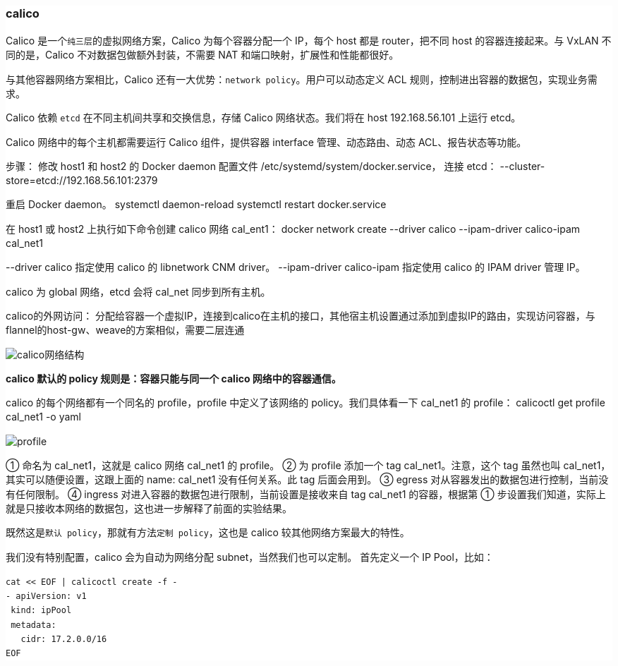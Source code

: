 ### calico

Calico 是一个`纯三层`的虚拟网络方案，Calico 为每个容器分配一个 IP，每个 host 都是 router，把不同 host 的容器连接起来。与 VxLAN 不同的是，Calico 不对数据包做额外封装，不需要 NAT 和端口映射，扩展性和性能都很好。

与其他容器网络方案相比，Calico 还有一大优势：`network policy`。用户可以动态定义 ACL 规则，控制进出容器的数据包，实现业务需求。

Calico 依赖 `etcd` 在不同主机间共享和交换信息，存储 Calico 网络状态。我们将在 host 192.168.56.101 上运行 etcd。

Calico 网络中的每个主机都需要运行 Calico 组件，提供容器 interface 管理、动态路由、动态 ACL、报告状态等功能。

步骤：
修改 host1 和 host2 的 Docker daemon 配置文件 /etc/systemd/system/docker.service， 连接 etcd：
--cluster-store=etcd://192.168.56.101:2379

重启 Docker daemon。
systemctl daemon-reload
systemctl restart docker.service

在 host1 或 host2 上执行如下命令创建 calico 网络 cal_ent1：
docker network create --driver calico --ipam-driver calico-ipam cal_net1

--driver calico 指定使用 calico 的 libnetwork CNM driver。
--ipam-driver calico-ipam 指定使用 calico 的 IPAM driver 管理 IP。

calico 为 global 网络，etcd 会将 cal_net 同步到所有主机。

calico的外网访问：
分配给容器一个虚拟IP，连接到calico在主机的接口，其他宿主机设置通过添加到虚拟IP的路由，实现访问容器，与flannel的host-gw、weave的方案相似，需要二层连通

![calico网络结构](../../reference/pic/calico.jpg)

**calico 默认的 policy 规则是：容器只能与同一个 calico 网络中的容器通信。**

calico 的每个网络都有一个同名的 profile，profile 中定义了该网络的 policy。我们具体看一下 cal_net1 的 profile：
calicoctl get profile cal_net1 -o yaml

![profile](../../reference/pic/calico2.jpg)

① 命名为 cal_net1，这就是 calico 网络 cal_net1 的 profile。
② 为 profile 添加一个 tag cal_net1。注意，这个 tag 虽然也叫 cal_net1，其实可以随便设置，这跟上面的 name: cal_net1 没有任何关系。此 tag 后面会用到。
③ egress 对从容器发出的数据包进行控制，当前没有任何限制。
④ ingress 对进入容器的数据包进行限制，当前设置是接收来自 tag cal_net1 的容器，根据第 ① 步设置我们知道，实际上就是只接收本网络的数据包，这也进一步解释了前面的实验结果。

既然这是`默认 policy`，那就有方法`定制 policy`，这也是 calico 较其他网络方案最大的特性。

我们没有特别配置，calico 会为自动为网络分配 subnet，当然我们也可以定制。
首先定义一个 IP Pool，比如：
```
cat << EOF | calicoctl create -f -
- apiVersion: v1
 kind: ipPool
 metadata:
   cidr: 17.2.0.0/16
EOF
```
